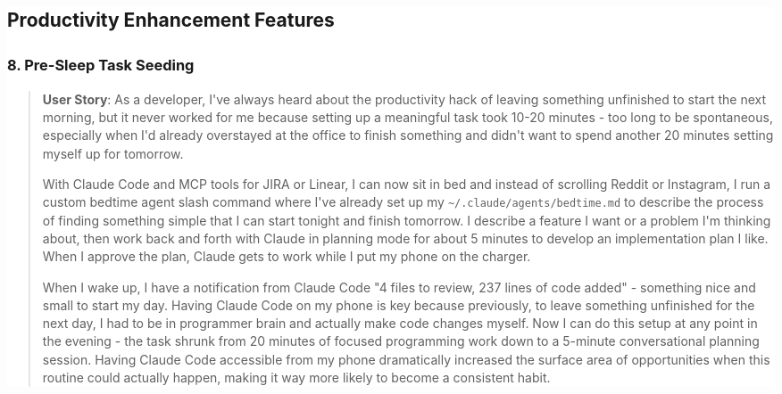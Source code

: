 ## Productivity Enhancement Features

### 8. Pre-Sleep Task Seeding

> **User Story**: As a developer, I've always heard about the productivity hack of leaving something unfinished to start the next morning, but it never worked for me because setting up a meaningful task took 10-20 minutes - too long to be spontaneous, especially when I'd already overstayed at the office to finish something and didn't want to spend another 20 minutes setting myself up for tomorrow. 
>
> With Claude Code and MCP tools for JIRA or Linear, I can now sit in bed and instead of scrolling Reddit or Instagram, I run a custom bedtime agent slash command where I've already set up my `~/.claude/agents/bedtime.md` to describe the process of finding something simple that I can start tonight and finish tomorrow. I describe a feature I want or a problem I'm thinking about, then work back and forth with Claude in planning mode for about 5 minutes to develop an implementation plan I like. When I approve the plan, Claude gets to work while I put my phone on the charger. 
>
> When I wake up, I have a notification from Claude Code "4 files to review, 237 lines of code added" - something nice and small to start my day. Having Claude Code on my phone is key because previously, to leave something unfinished for the next day, I had to be in programmer brain and actually make code changes myself. Now I can do this setup at any point in the evening - the task shrunk from 20 minutes of focused programming work down to a 5-minute conversational planning session. Having Claude Code accessible from my phone dramatically increased the surface area of opportunities when this routine could actually happen, making it way more likely to become a consistent habit.
